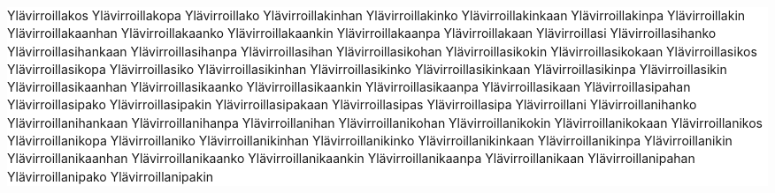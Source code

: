 Ylävirroillakos
Ylävirroillakopa
Ylävirroillako
Ylävirroillakinhan
Ylävirroillakinko
Ylävirroillakinkaan
Ylävirroillakinpa
Ylävirroillakin
Ylävirroillakaanhan
Ylävirroillakaanko
Ylävirroillakaankin
Ylävirroillakaanpa
Ylävirroillakaan
Ylävirroillasi
Ylävirroillasihanko
Ylävirroillasihankaan
Ylävirroillasihanpa
Ylävirroillasihan
Ylävirroillasikohan
Ylävirroillasikokin
Ylävirroillasikokaan
Ylävirroillasikos
Ylävirroillasikopa
Ylävirroillasiko
Ylävirroillasikinhan
Ylävirroillasikinko
Ylävirroillasikinkaan
Ylävirroillasikinpa
Ylävirroillasikin
Ylävirroillasikaanhan
Ylävirroillasikaanko
Ylävirroillasikaankin
Ylävirroillasikaanpa
Ylävirroillasikaan
Ylävirroillasipahan
Ylävirroillasipako
Ylävirroillasipakin
Ylävirroillasipakaan
Ylävirroillasipas
Ylävirroillasipa
Ylävirroillani
Ylävirroillanihanko
Ylävirroillanihankaan
Ylävirroillanihanpa
Ylävirroillanihan
Ylävirroillanikohan
Ylävirroillanikokin
Ylävirroillanikokaan
Ylävirroillanikos
Ylävirroillanikopa
Ylävirroillaniko
Ylävirroillanikinhan
Ylävirroillanikinko
Ylävirroillanikinkaan
Ylävirroillanikinpa
Ylävirroillanikin
Ylävirroillanikaanhan
Ylävirroillanikaanko
Ylävirroillanikaankin
Ylävirroillanikaanpa
Ylävirroillanikaan
Ylävirroillanipahan
Ylävirroillanipako
Ylävirroillanipakin